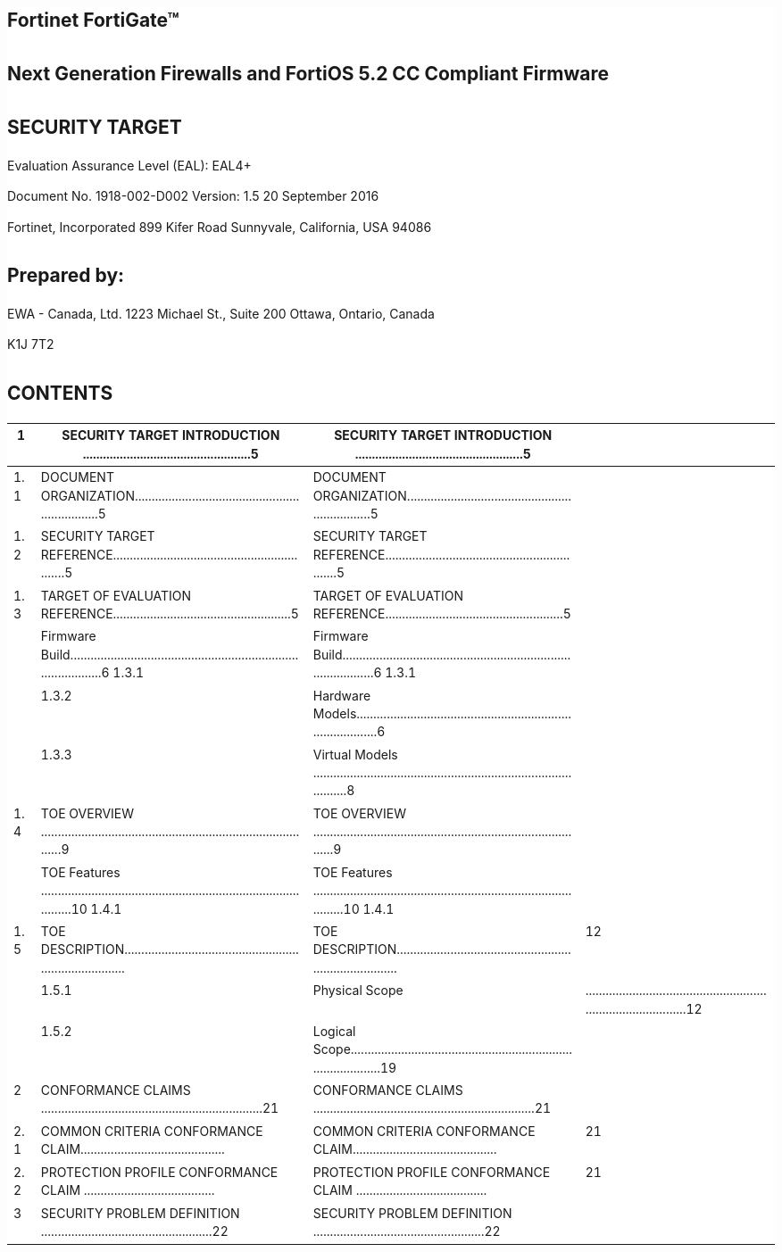 ## Fortinet FortiGate™

## Next Generation Firewalls and FortiOS 5.2 CC Compliant Firmware

## SECURITY TARGET

Evaluation Assurance Level (EAL): EAL4+

Document No. 1918-002-D002 Version: 1.5 20 September 2016



Fortinet, Incorporated 899 Kifer Road Sunnyvale, California, USA 94086

## Prepared by:

EWA - Canada, Ltd. 1223 Michael St., Suite 200 Ottawa, Ontario, Canada

K1J 7T2



## CONTENTS

| 1   | SECURITY TARGET INTRODUCTION ..................................................5                               | SECURITY TARGET INTRODUCTION ..................................................5                               |                                                                                        |
|-----|----------------------------------------------------------------------------------------------------------------|----------------------------------------------------------------------------------------------------------------|----------------------------------------------------------------------------------------|
| 1.1 | DOCUMENT ORGANIZATION..................................................................5                       | DOCUMENT ORGANIZATION..................................................................5                       |                                                                                        |
| 1.2 | SECURITY TARGET REFERENCE..............................................................5                       | SECURITY TARGET REFERENCE..............................................................5                       |                                                                                        |
| 1.3 | TARGET OF EVALUATION REFERENCE.....................................................5                           | TARGET OF EVALUATION REFERENCE.....................................................5                           |                                                                                        |
|     | Firmware Build......................................................................................6 1.3.1    | Firmware Build......................................................................................6 1.3.1    |                                                                                        |
|     | 1.3.2                                                                                                          | Hardware Models...................................................................................6            |                                                                                        |
|     | 1.3.3                                                                                                          | Virtual Models .......................................................................................8        |                                                                                        |
| 1.4 | TOE OVERVIEW ...................................................................................9              | TOE OVERVIEW ...................................................................................9              |                                                                                        |
|     | TOE Features ......................................................................................10 1.4.1    | TOE Features ......................................................................................10 1.4.1    |                                                                                        |
| 1.5 | TOE DESCRIPTION.............................................................................                   | TOE DESCRIPTION.............................................................................                   | 12                                                                                     |
|     | 1.5.1                                                                                                          | Physical Scope                                                                                                 | ....................................................................................12 |
|     | 1.5.2                                                                                                          | Logical Scope......................................................................................19          |                                                                                        |
| 2   | CONFORMANCE CLAIMS ..................................................................21                        | CONFORMANCE CLAIMS ..................................................................21                        |                                                                                        |
| 2.1 | COMMON CRITERIA CONFORMANCE CLAIM...........................................                                   | COMMON CRITERIA CONFORMANCE CLAIM...........................................                                   | 21                                                                                     |
| 2.2 | PROTECTION PROFILE CONFORMANCE CLAIM .......................................                                   | PROTECTION PROFILE CONFORMANCE CLAIM .......................................                                   | 21                                                                                     |
| 3   | SECURITY PROBLEM DEFINITION ...................................................22                              | SECURITY PROBLEM DEFINITION ...................................................22                              |                                                                                        |